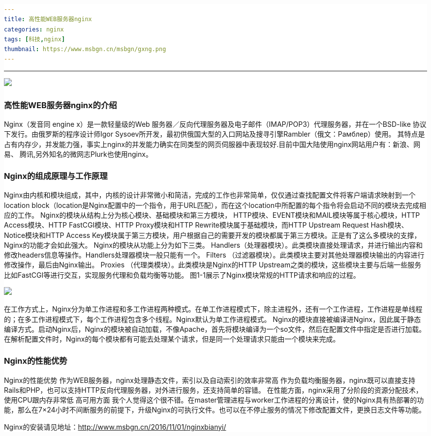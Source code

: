 ```yaml
---
title: 高性能WEB服务器nginx
categories: nginx
tags: [科技,nginx]
thumbnail: https://www.msbgn.cn/msbgn/gxng.png
---
```


-------------------


![](https://www.msbgn.cn/msbgn/gxng.png)





###  高性能WEB服务器nginx的介绍
Nginx（发音同 engine x）是一款轻量级的Web 服务器／反向代理服务器及电子邮件（IMAP/POP3）代理服务器，并在一个BSD-like 协议下发行。由俄罗斯的程序设计师Igor Sysoev所开发，最初供俄国大型的入口网站及搜寻引擎Rambler（俄文：Рамблер）使用。  其特点是占有内存少，并发能力强，事实上nginx的并发能力确实在同类型的网页伺服器中表现较好.目前中国大陆使用nginx网站用户有：新浪、网易、 腾讯,另外知名的微网志Plurk也使用nginx。

###  Nginx的组成原理与工作原理

Nginx由内核和模块组成，其中，内核的设计非常微小和简洁，完成的工作也非常简单，仅仅通过查找配置文件将客户端请求映射到一个location block（location是Nginx配置中的一个指令，用于URL匹配），而在这个location中所配置的每个指令将会启动不同的模块去完成相应的工作。
Nginx的模块从结构上分为核心模块、基础模块和第三方模块， HTTP模块、EVENT模块和MAIL模块等属于核心模块，HTTP Access模块、HTTP FastCGI模块、HTTP Proxy模块和HTTP Rewrite模块属于基础模块，而HTTP Upstream Request Hash模块、Notice模块和HTTP Access Key模块属于第三方模块，用户根据自己的需要开发的模块都属于第三方模块。正是有了这么多模块的支撑，Nginx的功能才会如此强大。
Nginx的模块从功能上分为如下三类。
Handlers（处理器模块）。此类模块直接处理请求，并进行输出内容和修改headers信息等操作。Handlers处理器模块一般只能有一个。
Filters （过滤器模块）。此类模块主要对其他处理器模块输出的内容进行修改操作，最后由Nginx输出。
Proxies （代理类模块）。此类模块是Nginx的HTTP Upstream之类的模块，这些模块主要与后端一些服务比如FastCGI等进行交互，实现服务代理和负载均衡等功能。
图1-1展示了Nginx模块常规的HTTP请求和响应的过程。

![](https://www.msbgn.cn/msbgn/gxng.png)


在工作方式上，Nginx分为单工作进程和多工作进程两种模式。在单工作进程模式下，除主进程外，还有一个工作进程，工作进程是单线程的；在多工作进程模式下，每个工作进程包含多个线程。Nginx默认为单工作进程模式。
Nginx的模块直接被编译进Nginx，因此属于静态编译方式。启动Nginx后，Nginx的模块被自动加载，不像Apache，首先将模块编译为一个so文件，然后在配置文件中指定是否进行加载。在解析配置文件时，Nginx的每个模块都有可能去处理某个请求，但是同一个处理请求只能由一个模块来完成。



###  Nginx的性能优势

Nginx的性能优势
作为WEB服务器，nginx处理静态文件，索引以及自动索引的效率非常高
作为负载均衡服务器，nginx既可以直接支持Rails和PHP，也可以支持HTTP反向代理服务器，对外进行服务，还支持简单的容错。
在性能方面，nginx采用了分阶段的资源分配技术，使用CPU跟内存非常低
高可用方面 我个人觉得这个很不错。在master管理进程与worker工作进程的分离设计，使的Nginx具有热部署的功能，那么在7×24小时不间断服务的前提下，升级Nginx的可执行文件。也可以在不停止服务的情况下修改配置文件，更换日志文件等功能。

Nginx的安装请见地址：http://www.msbgn.cn/2016/11/01/nginxbianyi/
